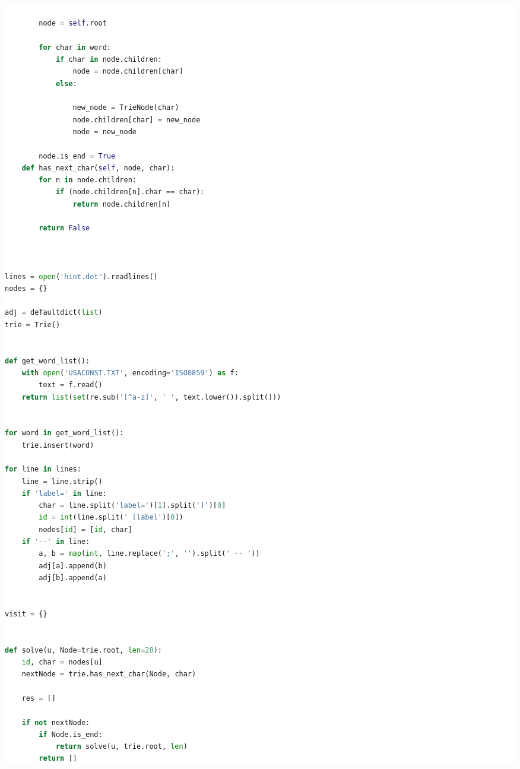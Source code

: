 ```python

        node = self.root

        for char in word:
            if char in node.children:
                node = node.children[char]
            else:

                new_node = TrieNode(char)
                node.children[char] = new_node
                node = new_node

        node.is_end = True
    def has_next_char(self, node, char):
        for n in node.children:
            if (node.children[n].char == char):
                return node.children[n]

        return False



lines = open('hint.dot').readlines()
nodes = {}

adj = defaultdict(list)
trie = Trie()


def get_word_list():
    with open('USACONST.TXT', encoding='ISO8859') as f:
        text = f.read()
    return list(set(re.sub('[^a-z]', ' ', text.lower()).split()))


for word in get_word_list():
    trie.insert(word)

for line in lines:
    line = line.strip()
    if 'label=' in line:
        char = line.split('label=')[1].split(']')[0]
        id = int(line.split(' [label')[0])
        nodes[id] = [id, char]
    if '--' in line:
        a, b = map(int, line.replace(';', '').split(' -- '))
        adj[a].append(b)
        adj[b].append(a)


visit = {}


def solve(u, Node=trie.root, len=28):
    id, char = nodes[u]
    nextNode = trie.has_next_char(Node, char)

    res = []

    if not nextNode:
        if Node.is_end:
            return solve(u, trie.root, len)
        return []
```